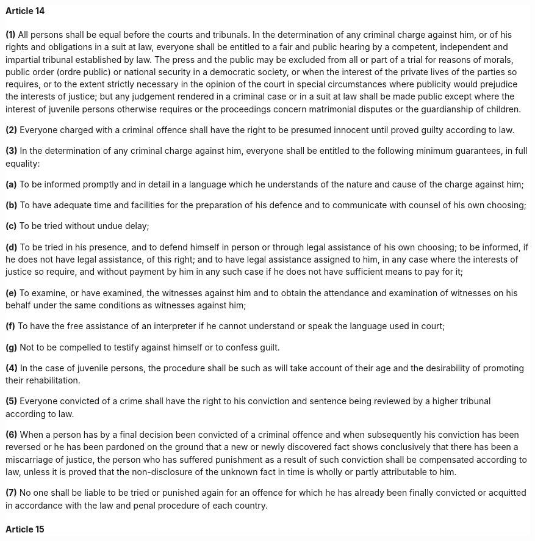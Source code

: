 #### Article 14

**(1)** All persons shall be equal before the courts and tribunals. In the determination of any criminal charge against him, or of his rights and obligations in a suit at law, everyone shall be entitled to a fair and public hearing by a competent, independent and impartial tribunal established by law. The press and the public may be excluded from all or part of a trial for reasons of morals, public order (ordre public) or national security in a democratic society, or when the interest of the private lives of the parties so requires, or to the extent strictly necessary in the opinion of the court in special circumstances where publicity would prejudice the interests of justice; but any judgement rendered in a criminal case or in a suit at law shall be made public except where the interest of juvenile persons otherwise requires or the proceedings concern matrimonial disputes or the guardianship of children.

**(2)** Everyone charged with a criminal offence shall have the right to be presumed innocent until proved guilty according to law.

**(3)** In the determination of any criminal charge against him, everyone shall be entitled to the following minimum guarantees, in full equality:

**(a)** To be informed promptly and in detail in a language which he understands of the nature and cause of the charge against him;

  **(b)** To have adequate time and facilities for the preparation of his defence and to communicate with counsel of his own choosing;

  **(c)** To be tried without undue delay;

  **(d)** To be tried in his presence, and to defend himself in person or through legal assistance of his own choosing; to be informed, if he does not have legal assistance, of this right; and to have legal assistance assigned to him, in any case where the interests of justice so require, and without payment by him in any such case if he does not have sufficient means to pay for it;

  **(e)** To examine, or have examined, the witnesses against him and to obtain the attendance and examination of witnesses on his behalf under the same conditions as witnesses against him;

  **(f)** To have the free assistance of an interpreter if he cannot understand or speak the language used in court;

  **(g)** Not to be compelled to testify against himself or to confess guilt.

**(4)** In the case of juvenile persons, the procedure shall be such as will take account of their age and the desirability of promoting their rehabilitation.

**(5)** Everyone convicted of a crime shall have the right to his conviction and sentence being reviewed by a higher tribunal according to law.

**(6)** When a person has by a final decision been convicted of a criminal offence and when subsequently his conviction has been reversed or he has been pardoned on the ground that a new or newly discovered fact shows conclusively that there has been a miscarriage of justice, the person who has suffered punishment as a result of such conviction shall be compensated according to law, unless it is proved that the non-disclosure of the unknown fact in time is wholly or partly attributable to him.

**(7)** No one shall be liable to be tried or punished again for an offence for which he has already been finally convicted or acquitted in accordance with the law and penal procedure of each country.

#### Article 15
